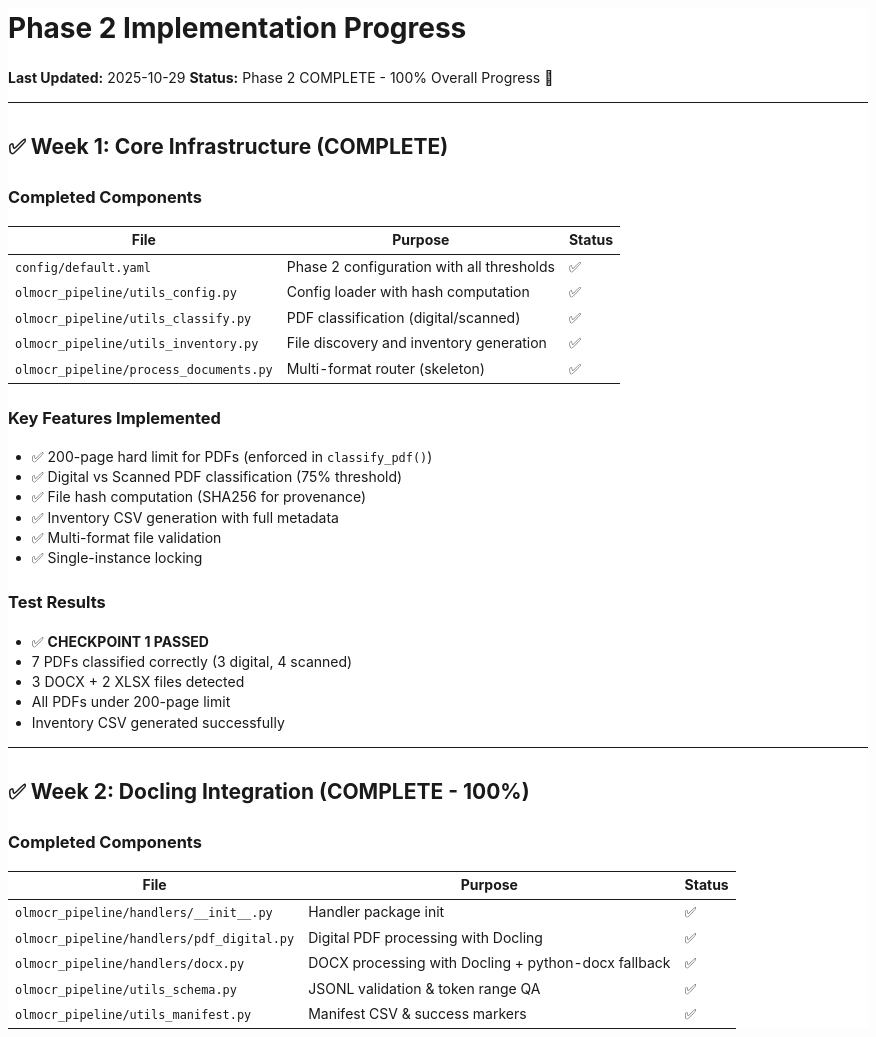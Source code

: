 # Phase 2 Implementation Progress

**Last Updated:** 2025-10-29
**Status:** Phase 2 COMPLETE - 100% Overall Progress 🎉

---

## ✅ Week 1: Core Infrastructure (COMPLETE)

### Completed Components

| File | Purpose | Status |
|------|---------|--------|
| `config/default.yaml` | Phase 2 configuration with all thresholds | ✅ |
| `olmocr_pipeline/utils_config.py` | Config loader with hash computation | ✅ |
| `olmocr_pipeline/utils_classify.py` | PDF classification (digital/scanned) | ✅ |
| `olmocr_pipeline/utils_inventory.py` | File discovery and inventory generation | ✅ |
| `olmocr_pipeline/process_documents.py` | Multi-format router (skeleton) | ✅ |

### Key Features Implemented
- ✅ 200-page hard limit for PDFs (enforced in `classify_pdf()`)
- ✅ Digital vs Scanned PDF classification (75% threshold)
- ✅ File hash computation (SHA256 for provenance)
- ✅ Inventory CSV generation with full metadata
- ✅ Multi-format file validation
- ✅ Single-instance locking

### Test Results
- ✅ **CHECKPOINT 1 PASSED**
- 7 PDFs classified correctly (3 digital, 4 scanned)
- 3 DOCX + 2 XLSX files detected
- All PDFs under 200-page limit
- Inventory CSV generated successfully

---

## ✅ Week 2: Docling Integration (COMPLETE - 100%)

### Completed Components

| File | Purpose | Status |
|------|---------|--------|
| `olmocr_pipeline/handlers/__init__.py` | Handler package init | ✅ |
| `olmocr_pipeline/handlers/pdf_digital.py` | Digital PDF processing with Docling | ✅ |
| `olmocr_pipeline/handlers/docx.py` | DOCX processing with Docling + python-docx fallback | ✅ |
| `olmocr_pipeline/utils_schema.py` | JSONL validation & token range QA | ✅ |
| `olmocr_pipeline/utils_manifest.py` | Manifest CSV & success markers | ✅ |
